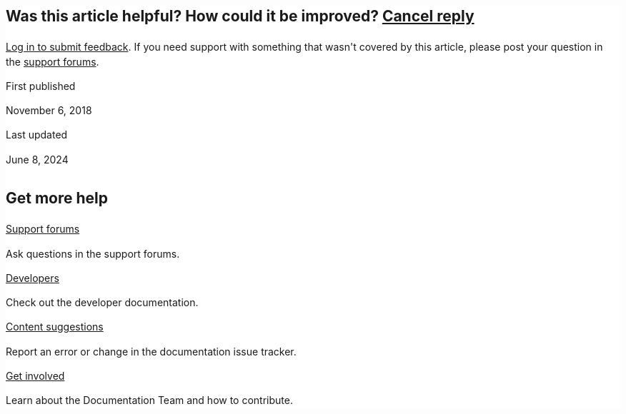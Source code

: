 ## Was this article helpful? How could it be improved? [Cancel reply](https://wordpress.org/documentation/article/settings-discussion-screen/\#respond)

[Log in to submit feedback](https://login.wordpress.org/?redirect_to=https%3A%2F%2Fwordpress.org%2Fdocumentation%2Farticle%2Fsettings-discussion-screen%2F&locale=en_US). If you need support with something that wasn't covered by this article, please post your question in the [support forums](https://wordpress.org/support/forums/).

First published

November 6, 2018

Last updated

June 8, 2024

## Get more help

[Support forums](https://wordpress.org/support/forums/)

Ask questions in the support forums.

[Developers](https://developer.wordpress.org/)

Check out the developer documentation.

[Content suggestions](https://github.com/WordPress/Documentation-Issue-Tracker/issues)

Report an error or change in the documentation issue tracker.

[Get involved](https://make.wordpress.org/docs/)

Learn about the Documentation Team and how to contribute.